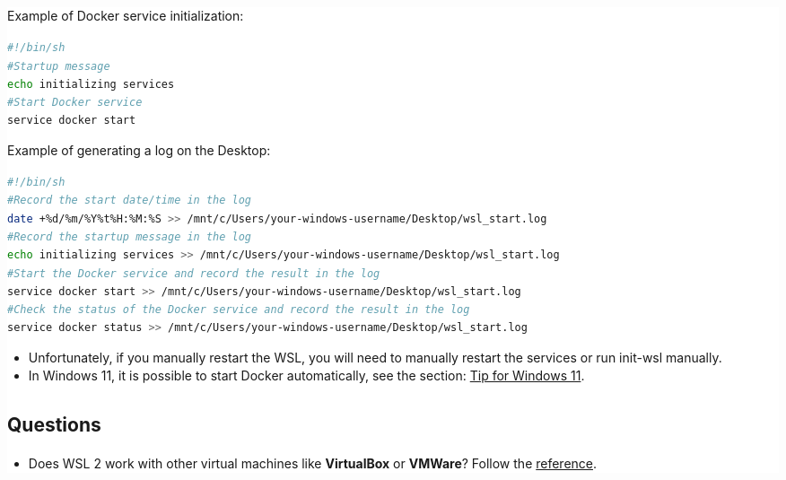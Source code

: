 Example of Docker service initialization:

```bash
#!/bin/sh
#Startup message
echo initializing services
#Start Docker service
service docker start
```

Example of generating a log on the Desktop:

```bash
#!/bin/sh
#Record the start date/time in the log
date +%d/%m/%Y%t%H:%M:%S >> /mnt/c/Users/your-windows-username/Desktop/wsl_start.log
#Record the startup message in the log
echo initializing services >> /mnt/c/Users/your-windows-username/Desktop/wsl_start.log
#Start the Docker service and record the result in the log
service docker start >> /mnt/c/Users/your-windows-username/Desktop/wsl_start.log
#Check the status of the Docker service and record the result in the log
service docker status >> /mnt/c/Users/your-windows-username/Desktop/wsl_start.log
```

* Unfortunately, if you manually restart the WSL, you will need to manually restart the services or run init-wsl manually. 
* In Windows 11, it is possible to start Docker automatically, see the section: [Tip for Windows 11](#tip-for-windows-11).

## Questions

* Does WSL 2 work with other virtual machines like **VirtualBox** or **VMWare**? Follow the [reference](https://docs.microsoft.com/pt-br/windows/wsl/wsl2-faq#will-i-be-able-to-run-wsl-2-and-other-3rd-party-virtualization-tools-such-as-vmware-or-virtualbox).